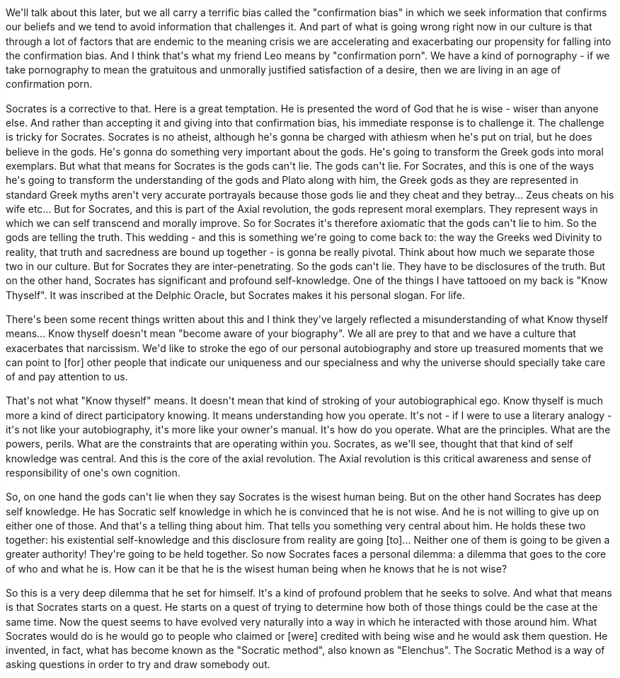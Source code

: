 We'll talk about this later, but we all carry a terrific bias called the "confirmation bias" in which we seek information that confirms our beliefs and we tend to avoid information that challenges it. And part of what is going wrong right now in our culture is that through a lot of factors that are endemic to the meaning crisis we are accelerating and exacerbating our propensity for falling into the confirmation bias. And I think that's what my friend Leo means by "confirmation porn". We have a kind of pornography - if we take pornography to mean the gratuitous and unmorally justified satisfaction of a desire, then we are living in an age of confirmation porn.

Socrates is a corrective to that. Here is a great temptation. He is presented the word of God that he is wise - wiser than anyone else. And rather than accepting it and giving into that confirmation bias, his immediate response is to challenge it. The challenge is tricky for Socrates. Socrates is no atheist, although he's gonna be charged with athiesm when he's put on trial, but he does believe in the gods. He's gonna do something very important about the gods. He's going to transform the Greek gods into moral exemplars. But what that means for Socrates is the gods can't lie. The gods can't lie. For Socrates, and this is one of the ways he's going to transform the understanding of the gods and Plato along with him, the Greek gods as they are represented in standard Greek myths aren't very accurate portrayals because those gods lie and they cheat and they betray... Zeus cheats on his wife etc... But for Socrates, and this is part of the Axial revolution, the gods represent moral exemplars. They represent ways in which we can self transcend and morally improve. So for Socrates it's therefore axiomatic that the gods can't lie to him. So the gods are telling the truth. This wedding - and this is something we're going to come back to: the way the Greeks wed Divinity to reality, that truth and sacredness are bound up together - is gonna be really pivotal. Think about how much we separate those two in our culture. But for Socrates they are inter-penetrating. So the gods can't lie. They have to be disclosures of the truth. But on the other hand, Socrates has significant and profound self-knowledge. One of the things I have tattooed on my back is "Know Thyself". It was inscribed at the Delphic Oracle, but Socrates makes it his personal slogan. For life.

There's been some recent things written about this and I think they've largely reflected a misunderstanding of what Know thyself means... Know thyself doesn't mean "become aware of your biography". We all are prey to that and we have a culture that exacerbates that narcissism. We'd like to stroke the ego of our personal autobiography and store up treasured moments that we can point to \[for\] other people that indicate our uniqueness and our specialness and why the universe should specially take care of and pay attention to us.

That's not what "Know thyself" means. It doesn't mean that kind of stroking of your autobiographical ego. Know thyself is much more a kind of direct participatory knowing. It means understanding how you operate. It's not - if I were to use a literary analogy - it's not like your autobiography, it's more like your owner's manual. It's how do you operate. What are the principles. What are the powers, perils. What are the constraints that are operating within you. Socrates, as we'll see, thought that that kind of self knowledge was central. And this is the core of the axial revolution. The Axial revolution is this critical awareness and sense of responsibility of one's own cognition.

So, on one hand the gods can't lie when they say Socrates is the wisest human being. But on the other hand Socrates has deep self knowledge. He has Socratic self knowledge in which he is convinced that he is not wise. And he is not willing to give up on either one of those. And that's a telling thing about him. That tells you something very central about him. He holds these two together: his existential self-knowledge and this disclosure from reality are going \[to\]... Neither one of them is going to be given a greater authority\! They're going to be held together. So now Socrates faces a personal dilemma: a dilemma that goes to the core of who and what he is. How can it be that he is the wisest human being when he knows that he is not wise?

So this is a very deep dilemma that he set for himself. It's a kind of profound problem that he seeks to solve. And what that means is that Socrates starts on a quest. He starts on a quest of trying to determine how both of those things could be the case at the same time. Now the quest seems to have evolved very naturally into a way in which he interacted with those around him. What Socrates would do is he would go to people who claimed or \[were\] credited with being wise and he would ask them question. He invented, in fact, what has become known as the "Socratic method", also known as "Elenchus". The Socratic Method is a way of asking questions in order to try and draw somebody out.

